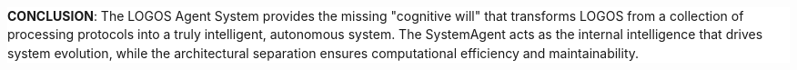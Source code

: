 
**CONCLUSION**: The LOGOS Agent System provides the missing "cognitive will" that transforms LOGOS from a collection of processing protocols into a truly intelligent, autonomous system. The SystemAgent acts as the internal intelligence that drives system evolution, while the architectural separation ensures computational efficiency and maintainability.